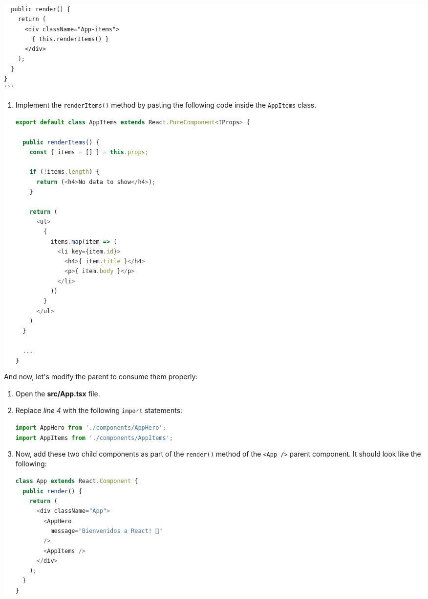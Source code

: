       public render() {
        return (
          <div className="App-items">
            { this.renderItems() }
          </div>
        );
      }
    }
    ```

1. Implement the `renderItems()` method by pasting the following code inside the `AppItems` class.

    ```js
    export default class AppItems extends React.PureComponent<IProps> {

      public renderItems() {
        const { items = [] } = this.props;

        if (!items.length) {
          return (<h4>No data to show</h4>);
        }

        return (
          <ul>
            {
              items.map(item => (
                <li key={item.id}>
                  <h4>{ item.title }</h4>
                  <p>{ item.body }</p>
                </li>
              ))
            }
          </ul>
        )
      }

      ...
    }
    ```

And now, let's modify the parent to consume them properly:

1. Open the **src/App.tsx** file.
1. Replace _line 4_ with the following `import` statements:

    ```js
    import AppHero from './components/AppHero';
    import AppItems from './components/AppItems';
    ```

1. Now, add these two child components as part of the `render()` method of the `<App />` parent component. It should look like the following:

    ```js
    class App extends React.Component {
      public render() {
        return (
          <div className="App">
            <AppHero
              message="Bienvenidos a React! 🚀"
            />
            <AppItems />
          </div>
        );
      }
    }
    ```
